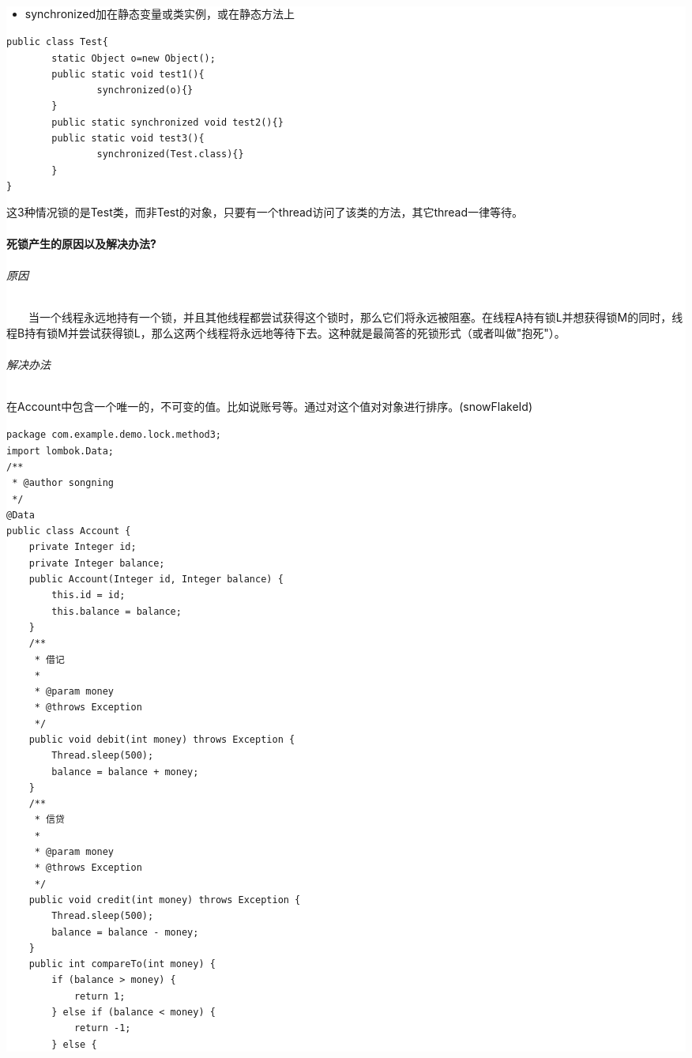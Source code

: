 * synchronized加在静态变量或类实例，或在静态方法上
```
public class Test{
        static Object o=new Object();
        public static void test1(){
                synchronized(o){}
        }
        public static synchronized void test2(){}
        public static void test3(){
                synchronized(Test.class){}
        }
}
```
这3种情况锁的是Test类，而非Test的对象，只要有一个thread访问了该类的方法，其它thread一律等待。


#### 死锁产生的原因以及解决办法?


###### 原因
<div style="text-indent:2em">当一个线程永远地持有一个锁，并且其他线程都尝试获得这个锁时，那么它们将永远被阻塞。在线程A持有锁L并想获得锁M的同时，线程B持有锁M并尝试获得锁L，那么这两个线程将永远地等待下去。这种就是最简答的死锁形式（或者叫做"抱死"）。</div>


###### 解决办法
在Account中包含一个唯一的，不可变的值。比如说账号等。通过对这个值对对象进行排序。(snowFlakeId)
```
package com.example.demo.lock.method3;
import lombok.Data;
/**
 * @author songning
 */
@Data
public class Account {
    private Integer id;
    private Integer balance;
    public Account(Integer id, Integer balance) {
        this.id = id;
        this.balance = balance;
    }
    /**
     * 借记
     *
     * @param money
     * @throws Exception
     */
    public void debit(int money) throws Exception {
        Thread.sleep(500);
        balance = balance + money;
    }
    /**
     * 信贷
     *
     * @param money
     * @throws Exception
     */
    public void credit(int money) throws Exception {
        Thread.sleep(500);
        balance = balance - money;
    }
    public int compareTo(int money) {
        if (balance > money) {
            return 1;
        } else if (balance < money) {
            return -1;
        } else {
```